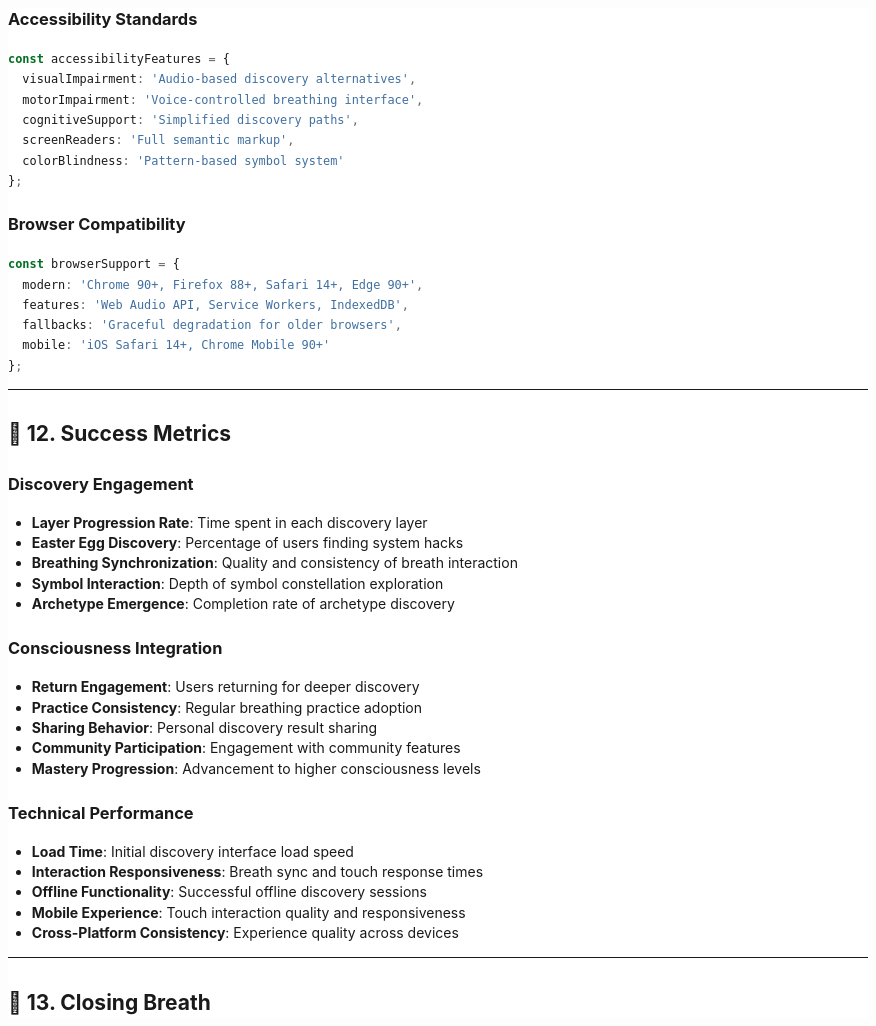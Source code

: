 ### **Accessibility Standards**
```typescript
const accessibilityFeatures = {
  visualImpairment: 'Audio-based discovery alternatives',
  motorImpairment: 'Voice-controlled breathing interface',
  cognitiveSupport: 'Simplified discovery paths',
  screenReaders: 'Full semantic markup',
  colorBlindness: 'Pattern-based symbol system'
};
```

### **Browser Compatibility**
```typescript
const browserSupport = {
  modern: 'Chrome 90+, Firefox 88+, Safari 14+, Edge 90+',
  features: 'Web Audio API, Service Workers, IndexedDB',
  fallbacks: 'Graceful degradation for older browsers',
  mobile: 'iOS Safari 14+, Chrome Mobile 90+'
};
```

---

## 🌟 12. Success Metrics

### **Discovery Engagement**
- **Layer Progression Rate**: Time spent in each discovery layer
- **Easter Egg Discovery**: Percentage of users finding system hacks
- **Breathing Synchronization**: Quality and consistency of breath interaction
- **Symbol Interaction**: Depth of symbol constellation exploration
- **Archetype Emergence**: Completion rate of archetype discovery

### **Consciousness Integration**
- **Return Engagement**: Users returning for deeper discovery
- **Practice Consistency**: Regular breathing practice adoption
- **Sharing Behavior**: Personal discovery result sharing
- **Community Participation**: Engagement with community features
- **Mastery Progression**: Advancement to higher consciousness levels

### **Technical Performance**
- **Load Time**: Initial discovery interface load speed
- **Interaction Responsiveness**: Breath sync and touch response times
- **Offline Functionality**: Successful offline discovery sessions
- **Mobile Experience**: Touch interaction quality and responsiveness
- **Cross-Platform Consistency**: Experience quality across devices

---

## 🌌 13. Closing Breath
